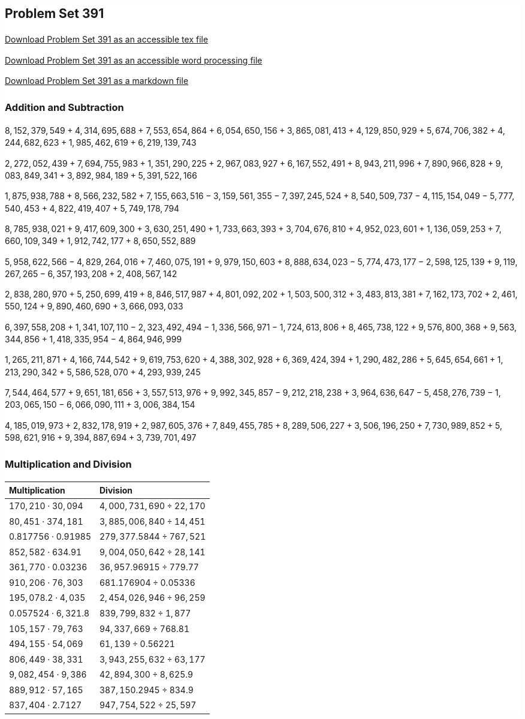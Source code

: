 ## Problem Set 391
[Download Problem Set 391 as an accessible tex file](./files/ProblemSet0391.tex)

[Download Problem Set 391 as an accessible word processing file](./files/ProblemSet0391.docx)

[Download Problem Set 391 as a markdown file](./files/ProblemSet0391.md)

### Addition and Subtraction

$8,152,379,549+4,314,695,688+7,553,654,864+6,054,650,156+3,865,081,413+4,129,850,929+5,674,706,382+4,244,682,623+1,985,462,619+6,219,139,743$

$2,272,052,439+7,694,755,983+1,351,290,225+2,967,083,927+6,167,552,491+8,943,211,996+7,890,966,828+9,083,849,341+3,892,984,189+5,391,522,166$

$1,875,938,788+8,566,232,582+7,155,663,516-3,159,561,355-7,397,245,524+8,540,509,737-4,115,154,049-5,777,540,453+4,822,419,407+5,749,178,794$

$8,785,938,021+9,417,609,300+3,630,251,490+1,733,663,393+3,704,676,810+4,952,023,601+1,136,059,253+7,660,109,349+1,912,742,177+8,650,552,889$

$5,958,622,566-4,829,264,016+7,460,075,191+9,979,150,603+8,888,634,023-5,774,473,177-2,598,125,139+9,119,267,265-6,357,193,208+2,408,567,142$

$2,838,280,970+5,250,699,419+8,846,517,987+4,801,092,202+1,503,500,312+3,483,813,381+7,162,173,702+2,461,550,124+9,890,460,690+3,666,093,033$

$6,397,558,208+1,341,107,110-2,323,492,494-1,336,566,971-1,724,613,806+8,465,738,122+9,576,800,368+9,563,344,856+1,418,335,954-4,864,946,999$

$1,265,211,871+4,166,744,542+9,619,753,620+4,388,302,928+6,369,424,394+1,290,482,286+5,645,654,661+1,213,290,342+5,586,528,070+4,293,939,245$

$7,544,464,577+9,651,181,656+3,557,513,976+9,992,345,857-9,212,218,238+3,964,636,647-5,458,276,739-1,203,065,150-6,066,090,111+3,006,384,154$

$4,185,019,973+2,832,178,919+2,987,605,376+7,849,455,785+8,289,506,227+3,506,196,250+7,730,989,852+5,598,621,916+9,394,887,694+3,739,701,497$ 

### Multiplication and Division 

|Multiplication | Division |
|:---- |:---- |
| $170,210\cdot30,094$ | $4,000,731,690÷22,170$ |
| $80,451\cdot374,181$ | $3,885,006,840÷14,451$ |
| $0.817756\cdot0.91985$ | $279,377.5844÷767,521$ |
| $852,582\cdot634.91$ | $9,004,050,642÷28,141$ |
| $361,770\cdot0.03236$ | $36,957.96915÷779.77$ |
| $910,206\cdot76,303$ | $681.176904÷0.05336$ |
| $195,078.2\cdot4,035$ | $2,454,026,946÷96,259$ |
| $0.057524\cdot6,321.8$ | $839,799,832÷1,877$ |
| $105,157\cdot79,763$ | $94,337,669÷768.81$ |
| $494,155\cdot54,069$ | $61,139÷0.56221$ |
| $806,449\cdot38,331$ | $3,943,255,632÷63,177$ |
| $9,082,454\cdot9,386$ | $42,894,300÷8,625.9$ |
| $889,912\cdot57,165$ | $387,150.2945÷834.9$ |
| $837,404\cdot2.7127$ | $947,754,522÷25,597$ |